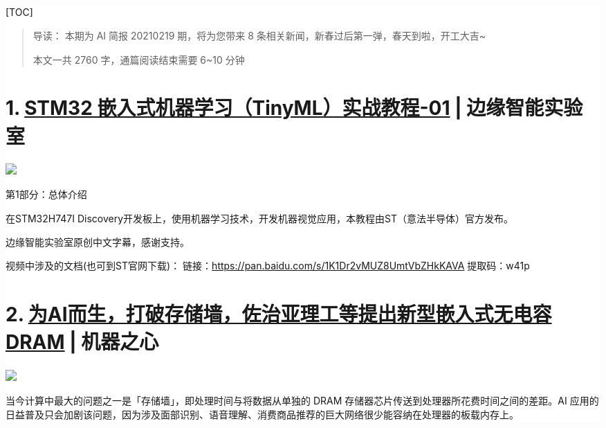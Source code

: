 [TOC]

> 导读： 本期为 AI 简报 20210219 期，将为您带来 8 条相关新闻，新春过后第一弹，春天到啦，开工大吉~
>
> 本文一共 2760 字，通篇阅读结束需要 6~10 分钟



# 1. [STM32 嵌入式机器学习（TinyML）实战教程-01](https://mp.weixin.qq.com/s?__biz=MzU5MjY3OTQ5OA==&mid=2247485238&idx=1&sn=7b9ce89a97929cc955303dce2fcf6461&chksm=fe1d4013c96ac905b44f064479f1e0562cb645f61124f9d080a50bb76ba89beba5fab683158d&scene=126&sessionid=1613721913&key=b5a1203f2cded9a36730a62ae4c82a329bc1d5dfe3d25085d389a9e668a2e716cb814ba1f99046edcc6878995f011716141b1197b70180dd74df2abd54f358c3f553f45da96b6f385a40757846dd3140c6f4c1a400360cb0ed2c04d9e5edbb44ed6ac621a4f9069f50a41e167fbec8d9833c15813fa072f3aae14ae07d2a9c68&ascene=1&uin=MjM2MTMxMDI4MA%3D%3D&devicetype=Windows+10+x64&version=63000039&lang=zh_CN&exportkey=AeAdqFqZQLWCA%2FKmvyO0ijg%3D&pass_ticket=%2F4J%2BlbwlaxC1%2BFG5%2F0YhT%2BNWkH59ctlLybR%2Bdew2bpnqBfYrF2F7fpHlgICSRymx&wx_header=0) |  边缘智能实验室

![](https://gitee.com/lebhoryi/PicGoPictureBed/raw/master/img/20210219164941.png)

第1部分：总体介绍

在STM32H747I Discovery开发板上，使用机器学习技术，开发机器视觉应用，本教程由ST（意法半导体）官方发布。

边缘智能实验室原创中文字幕，感谢支持。

视频中涉及的文档(也可到ST官网下载)：
链接：https://pan.baidu.com/s/1K1Dr2vMUZ8UmtVbZHkKAVA 提取码：w41p 

# 2. [为AI而生，打破存储墙，佐治亚理工等提出新型嵌入式无电容DRAM](https://mp.weixin.qq.com/s?__biz=MzA3MzI4MjgzMw==&mid=2650809103&idx=2&sn=7e77091e9a6c7fe4028ef3958e19f8bf&chksm=84e5e771b3926e67f9e3199297bc493b9c8a81cb2ac7db46755bb6195dcfc928fa2da8519036&scene=126&sessionid=1613720689&key=b5a1203f2cded9a31775a11602bc743610f2b49046a654dcf37f92051706db8246361baa011d2e8f160c252493fc887e0028f9bc81f07e9245e81119b65e061668f575afbdc5c32cf070a2e5a07e153061408ea2f720a87b3ce91750df23b6050a8dcc61619e44cf8b66d9c06931564f26b10a4c15a70d54126236b41c89bf15&ascene=1&uin=MjM2MTMxMDI4MA%3D%3D&devicetype=Windows+10+x64&version=63000039&lang=zh_CN&exportkey=AcSDWjU%2FgdpMHgWmY5VCSgw%3D&pass_ticket=%2F4J%2BlbwlaxC1%2BFG5%2F0YhT%2BNWkH59ctlLybR%2Bdew2bpnqBfYrF2F7fpHlgICSRymx&wx_header=0) | 机器之心

![](https://gitee.com/lebhoryi/PicGoPictureBed/raw/master/img/20210219165159.png)

当今计算中最大的问题之一是「存储墙」，即处理时间与将数据从单独的 DRAM 存储器芯片传送到处理器所花费时间之间的差距。AI 应用的日益普及只会加剧该问题，因为涉及面部识别、语音理解、消费商品推荐的巨大网络很少能容纳在处理器的板载内存上。
